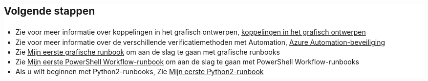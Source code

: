 ## <a name="next-steps"></a>Volgende stappen

* Zie voor meer informatie over koppelingen in het grafisch ontwerpen, [koppelingen in het grafisch ontwerpen](automation-graphical-authoring-intro.md#links-and-workflow)
* Zie voor meer informatie over de verschillende verificatiemethoden met Automation, [Azure Automation-beveiliging](automation-security-overview.md)
* Zie [Mijn eerste grafische runbook](automation-first-runbook-graphical.md) om aan de slag te gaan met grafische runbooks
* Zie [Mijn eerste PowerShell Workflow-runbook](automation-first-runbook-textual.md) om aan de slag te gaan met PowerShell Workflow-runbooks 
* Als u wilt beginnen met Python2-runbooks, Zie [Mijn eerste Python2-runbook](automation-first-runbook-textual-python2.md) 
